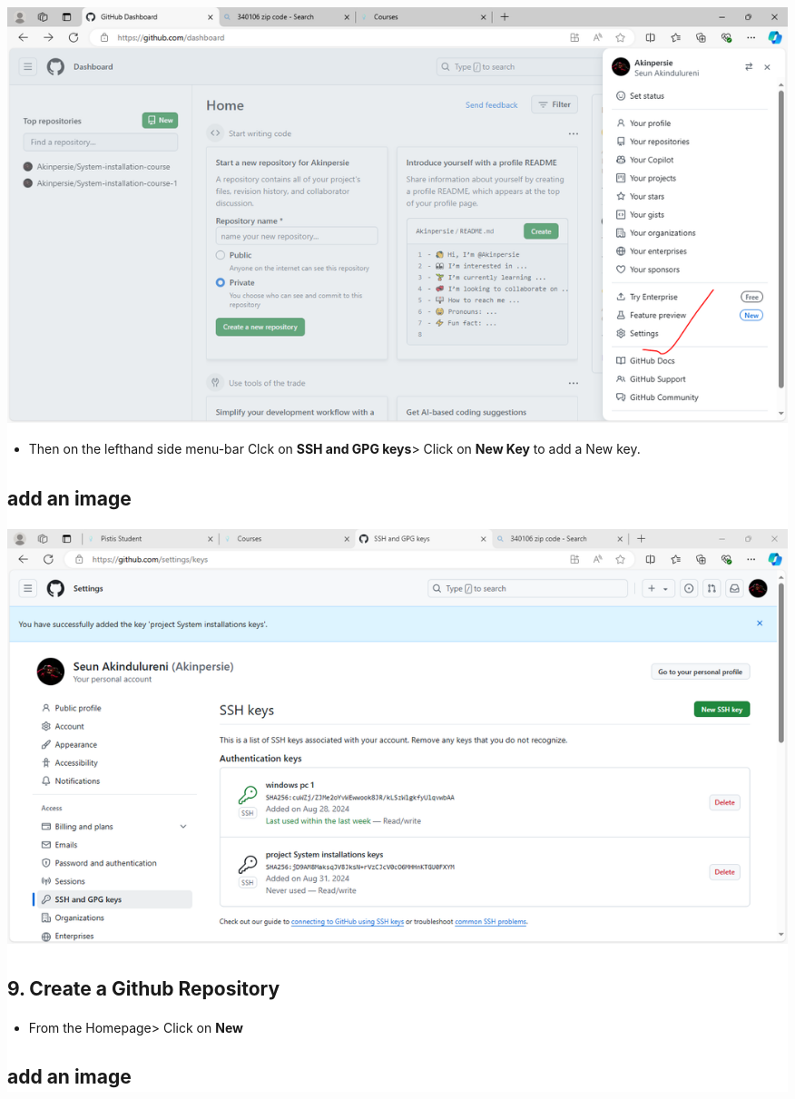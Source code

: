   ![image-13](copykeys.PNG)
  - Then on the lefthand side menu-bar Clck on **SSH and GPG keys**> Click on **New Key** to add a New key.
  ## add an image
  ![image-14](copykeys4.PNG)
## 9. Create a Github Repository
  - From the Homepage> Click on  **New**
  ## add an image